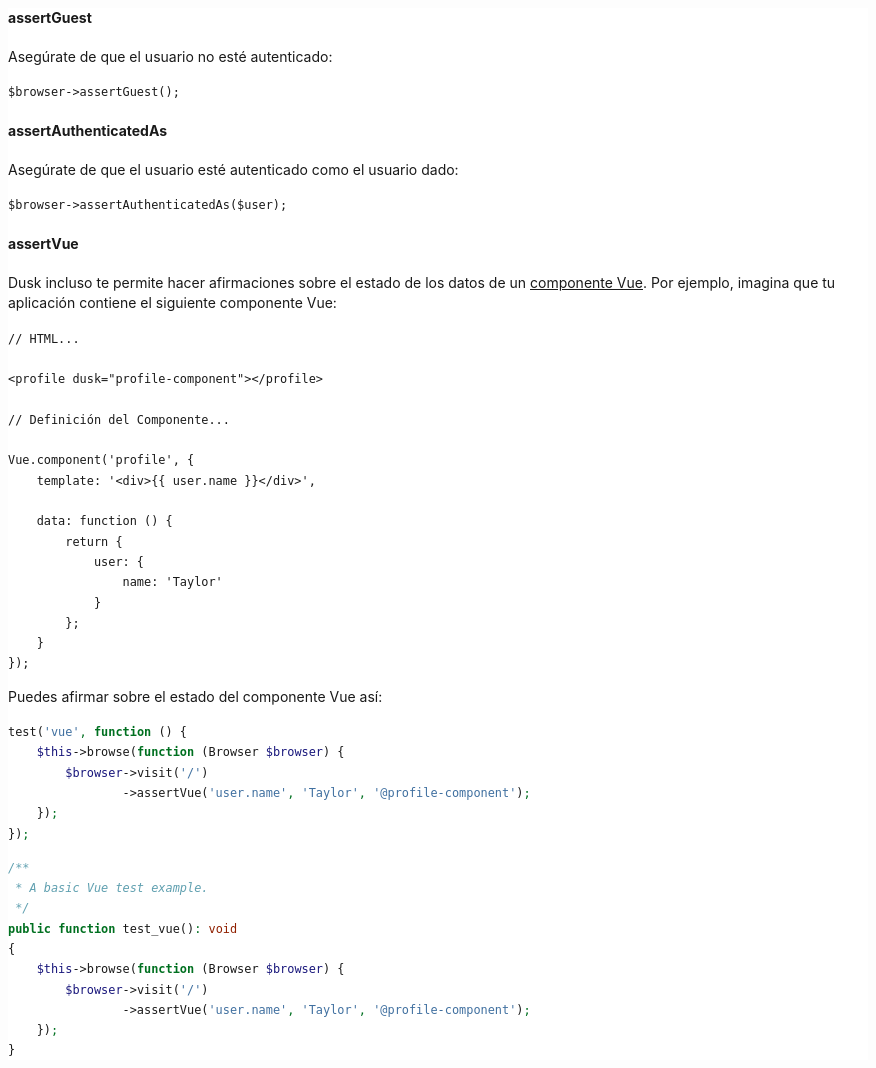 <a name="assert-guest"></a>
#### assertGuest

Asegúrate de que el usuario no esté autenticado:

    $browser->assertGuest();

<a name="assert-authenticated-as"></a>
#### assertAuthenticatedAs

Asegúrate de que el usuario esté autenticado como el usuario dado:

    $browser->assertAuthenticatedAs($user);

<a name="assert-vue"></a>
#### assertVue

Dusk incluso te permite hacer afirmaciones sobre el estado de los datos de un [componente Vue](https://vuejs.org). Por ejemplo, imagina que tu aplicación contiene el siguiente componente Vue:

    // HTML...

    <profile dusk="profile-component"></profile>

    // Definición del Componente...

    Vue.component('profile', {
        template: '<div>{{ user.name }}</div>',

        data: function () {
            return {
                user: {
                    name: 'Taylor'
                }
            };
        }
    });

Puedes afirmar sobre el estado del componente Vue así:

```php tab=Pest
test('vue', function () {
    $this->browse(function (Browser $browser) {
        $browser->visit('/')
                ->assertVue('user.name', 'Taylor', '@profile-component');
    });
});
```

```php tab=PHPUnit
/**
 * A basic Vue test example.
 */
public function test_vue(): void
{
    $this->browse(function (Browser $browser) {
        $browser->visit('/')
                ->assertVue('user.name', 'Taylor', '@profile-component');
    });
}
```
